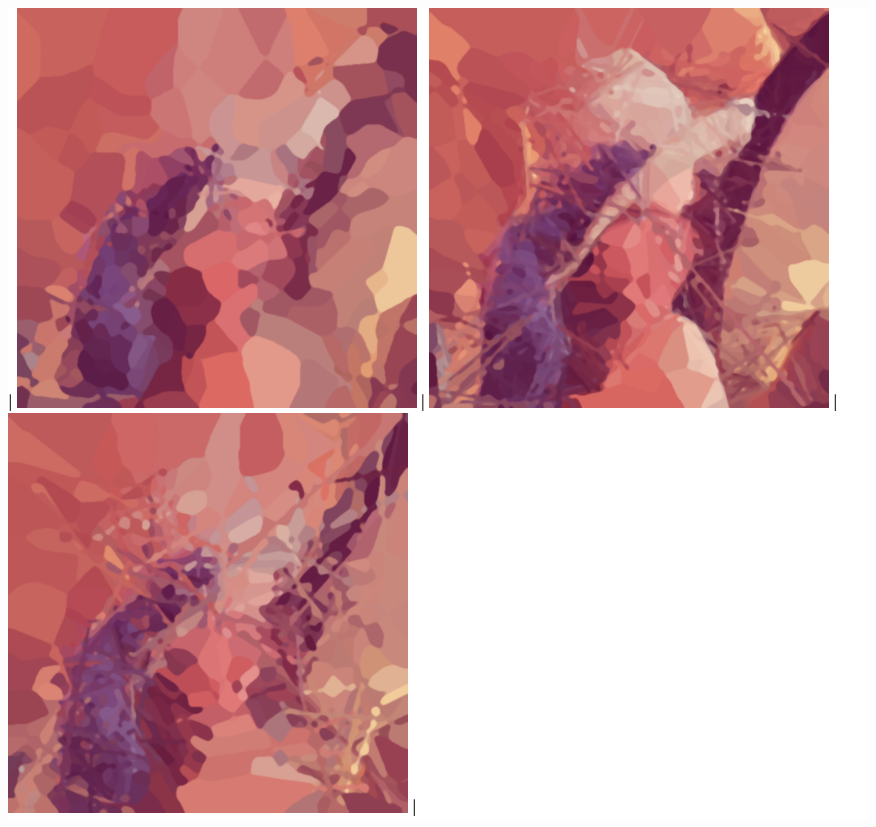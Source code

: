 | <img src="examples/lena-kmeans-lines-default.png" width="400"/> | <img src="examples/lena-kmeans-lines-__1.png" width="400"/> | <img src="examples/lena-kmeans-lines-__5_10.png" width="400"/> |